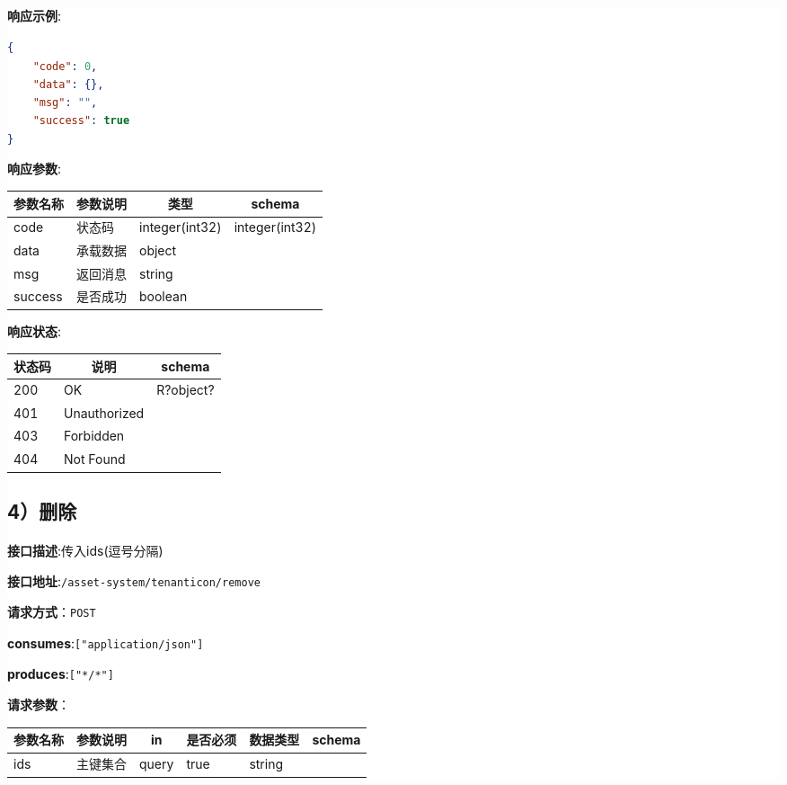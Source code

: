 **响应示例**:

```json
{
	"code": 0,
	"data": {},
	"msg": "",
	"success": true
}
```

**响应参数**:


| 参数名称 | 参数说明 | 类型           | schema         |
| -------- | -------- | -------------- | -------------- |
| code     | 状态码   | integer(int32) | integer(int32) |
| data     | 承载数据 | object         |                |
| msg      | 返回消息 | string         |                |
| success  | 是否成功 | boolean        |                |





**响应状态**:


| 状态码 | 说明         | schema    |
| ------ | ------------ | --------- |
| 200    | OK           | R?object? |
| 401    | Unauthorized |           |
| 403    | Forbidden    |           |
| 404    | Not Found    |           |

## 4）删除

**接口描述**:传入ids(逗号分隔)

**接口地址**:`/asset-system/tenanticon/remove`


**请求方式**：`POST`


**consumes**:`["application/json"]`


**produces**:`["*/*"]`



**请求参数**：

| 参数名称 | 参数说明 | in    | 是否必须 | 数据类型 | schema |
| -------- | -------- | ----- | -------- | -------- | ------ |
| ids      | 主键集合 | query | true     | string   |        |
